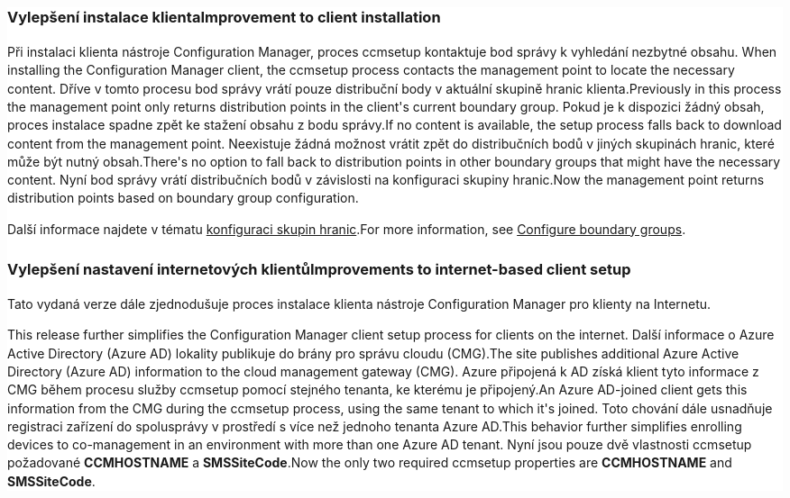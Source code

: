 


### <a name="improvement-to-client-installation"></a><span data-ttu-id="9ad75-189">Vylepšení instalace klienta</span><span class="sxs-lookup"><span data-stu-id="9ad75-189">Improvement to client installation</span></span>
<span data-ttu-id="9ad75-190"> Při instalaci klienta nástroje Configuration Manager, proces ccmsetup kontaktuje bod správy k vyhledání nezbytné obsahu.</span><span class="sxs-lookup"><span data-stu-id="9ad75-190"> When installing the Configuration Manager client, the ccmsetup process contacts the management point to locate the necessary content.</span></span> <span data-ttu-id="9ad75-191">Dříve v tomto procesu bod správy vrátí pouze distribuční body v aktuální skupině hranic klienta.</span><span class="sxs-lookup"><span data-stu-id="9ad75-191">Previously in this process the management point only returns distribution points in the client's current boundary group.</span></span> <span data-ttu-id="9ad75-192">Pokud je k dispozici žádný obsah, proces instalace spadne zpět ke stažení obsahu z bodu správy.</span><span class="sxs-lookup"><span data-stu-id="9ad75-192">If no content is available, the setup process falls back to download content from the management point.</span></span> <span data-ttu-id="9ad75-193">Neexistuje žádná možnost vrátit zpět do distribučních bodů v jiných skupinách hranic, které může být nutný obsah.</span><span class="sxs-lookup"><span data-stu-id="9ad75-193">There's no option to fall back to distribution points in other boundary groups that might have the necessary content.</span></span> <span data-ttu-id="9ad75-194">Nyní bod správy vrátí distribučních bodů v závislosti na konfiguraci skupiny hranic.</span><span class="sxs-lookup"><span data-stu-id="9ad75-194">Now the management point returns distribution points based on boundary group configuration.</span></span> 

<span data-ttu-id="9ad75-195">Další informace najdete v tématu [konfiguraci skupin hranic](/sccm/core/servers/deploy/configure/boundary-groups#bkmk_ccmsetup).</span><span class="sxs-lookup"><span data-stu-id="9ad75-195">For more information, see [Configure boundary groups](/sccm/core/servers/deploy/configure/boundary-groups#bkmk_ccmsetup).</span></span>


### <a name="improvements-to-internet-based-client-setup"></a><span data-ttu-id="9ad75-196">Vylepšení nastavení internetových klientů</span><span class="sxs-lookup"><span data-stu-id="9ad75-196">Improvements to internet-based client setup</span></span>
<span data-ttu-id="9ad75-197">

Tato vydaná verze dále zjednodušuje proces instalace klienta nástroje Configuration Manager pro klienty na Internetu.</span><span class="sxs-lookup"><span data-stu-id="9ad75-197">


This release further simplifies the Configuration Manager client setup process for clients on the internet.</span></span> <span data-ttu-id="9ad75-198">Další informace o Azure Active Directory (Azure AD) lokality publikuje do brány pro správu cloudu (CMG).</span><span class="sxs-lookup"><span data-stu-id="9ad75-198">The site publishes additional Azure Active Directory (Azure AD) information to the cloud management gateway (CMG).</span></span> <span data-ttu-id="9ad75-199">Azure připojená k AD získá klient tyto informace z CMG během procesu služby ccmsetup pomocí stejného tenanta, ke kterému je připojený.</span><span class="sxs-lookup"><span data-stu-id="9ad75-199">An Azure AD-joined client gets this information from the CMG during the ccmsetup process, using the same tenant to which it's joined.</span></span> <span data-ttu-id="9ad75-200">Toto chování dále usnadňuje registraci zařízení do spolusprávy v prostředí s více než jednoho tenanta Azure AD.</span><span class="sxs-lookup"><span data-stu-id="9ad75-200">This behavior further simplifies enrolling devices to co-management in an environment with more than one Azure AD tenant.</span></span> <span data-ttu-id="9ad75-201">Nyní jsou pouze dvě vlastnosti ccmsetup požadované **CCMHOSTNAME** a **SMSSiteCode**.</span><span class="sxs-lookup"><span data-stu-id="9ad75-201">Now the only two required ccmsetup properties are **CCMHOSTNAME** and **SMSSiteCode**.</span></span>
